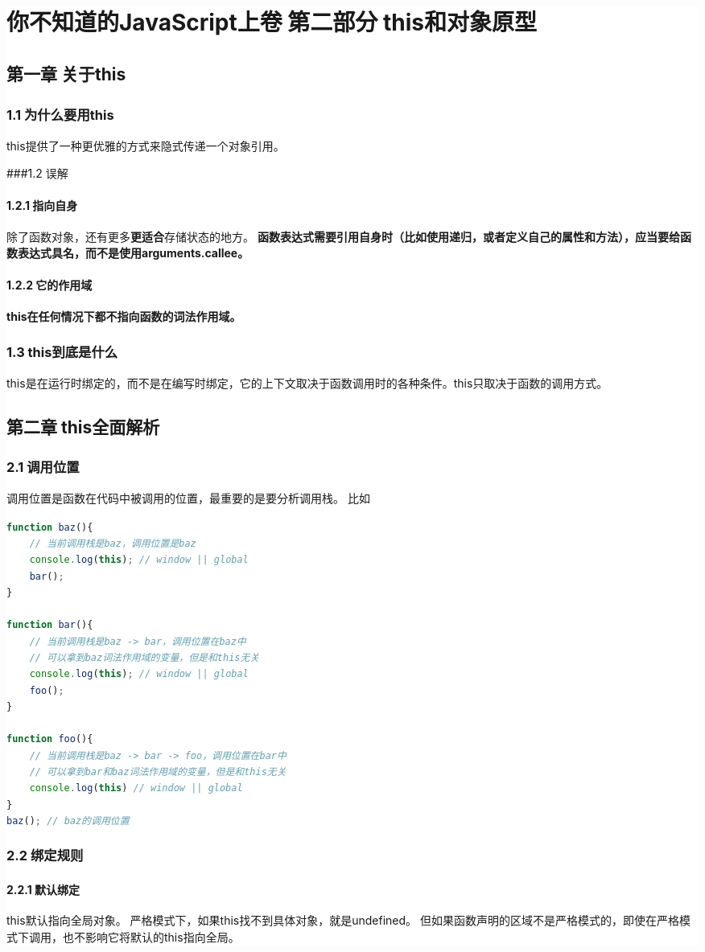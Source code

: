 # 你不知道的JavaScript上卷 第二部分 this和对象原型
## 第一章 关于this
### 1.1 为什么要用this
this提供了一种更优雅的方式来隐式传递一个对象引用。

###1.2 误解
#### 1.2.1 指向自身
除了函数对象，还有更多**更适合**存储状态的地方。
**函数表达式需要引用自身时（比如使用递归，或者定义自己的属性和方法），应当要给函数表达式具名，而不是使用arguments.callee。**

#### 1.2.2 它的作用域
**this在任何情况下都不指向函数的词法作用域。**

### 1.3 this到底是什么
this是在运行时绑定的，而不是在编写时绑定，它的上下文取决于函数调用时的各种条件。this只取决于函数的调用方式。


## 第二章 this全面解析
### 2.1 调用位置
调用位置是函数在代码中被调用的位置，最重要的是要分析调用栈。
比如
```JavaScript
function baz(){
    // 当前调用栈是baz，调用位置是baz
    console.log(this); // window || global
    bar();
}

function bar(){
    // 当前调用栈是baz -> bar，调用位置在baz中
    // 可以拿到baz词法作用域的变量，但是和this无关
    console.log(this); // window || global
    foo();
}

function foo(){
    // 当前调用栈是baz -> bar -> foo，调用位置在bar中
    // 可以拿到bar和baz词法作用域的变量，但是和this无关
    console.log(this) // window || global
}
baz(); // baz的调用位置
```
### 2.2 绑定规则
#### 2.2.1 默认绑定
this默认指向全局对象。
严格模式下，如果this找不到具体对象，就是undefined。
但如果函数声明的区域不是严格模式的，即使在严格模式下调用，也不影响它将默认的this指向全局。
